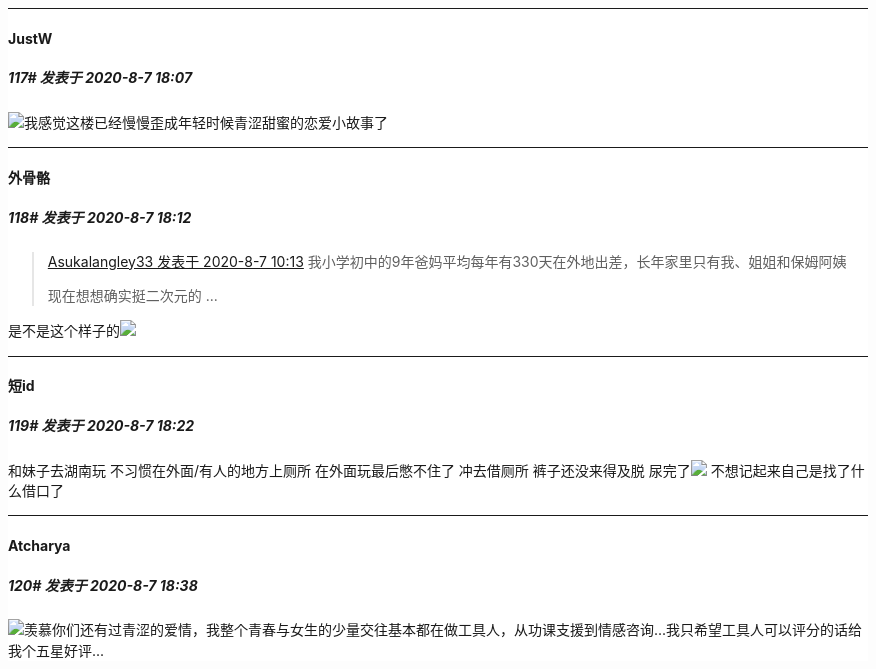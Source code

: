 





-----

####  JustW  
##### 117#       发表于 2020-8-7 18:07



<img src="https://static.saraba1st.com/image/smiley/face2017/024.png" referrerpolicy="no-referrer">我感觉这楼已经慢慢歪成年轻时候青涩甜蜜的恋爱小故事了







-----

####  外骨骼  
##### 118#       发表于 2020-8-7 18:12



<blockquote><a href="httphttps://bbs.saraba1st.com/2b/forum.php?mod=redirect&amp;goto=findpost&amp;pid=48345866&amp;ptid=1953428" target="_blank">Asukalangley33 发表于 2020-8-7 10:13</a>
我小学初中的9年爸妈平均每年有330天在外地出差，长年家里只有我、姐姐和保姆阿姨

现在想想确实挺二次元的 ...</blockquote>
是不是这个样子的<img src="https://static.saraba1st.com/image/smiley/face2017/251.png" referrerpolicy="no-referrer">







-----

####  短id  
##### 119#       发表于 2020-8-7 18:22




和妹子去湖南玩 不习惯在外面/有人的地方上厕所 在外面玩最后憋不住了 冲去借厕所 裤子还没来得及脱 尿完了<img src="https://static.saraba1st.com/image/smiley/face2017/002.png" referrerpolicy="no-referrer">
不想记起来自己是找了什么借口了







-----

####  Atcharya  
##### 120#       发表于 2020-8-7 18:38



<img src="https://static.saraba1st.com/image/smiley/face2017/140.png" referrerpolicy="no-referrer">羡慕你们还有过青涩的爱情，我整个青春与女生的少量交往基本都在做工具人，从功课支援到情感咨询...我只希望工具人可以评分的话给我个五星好评...
